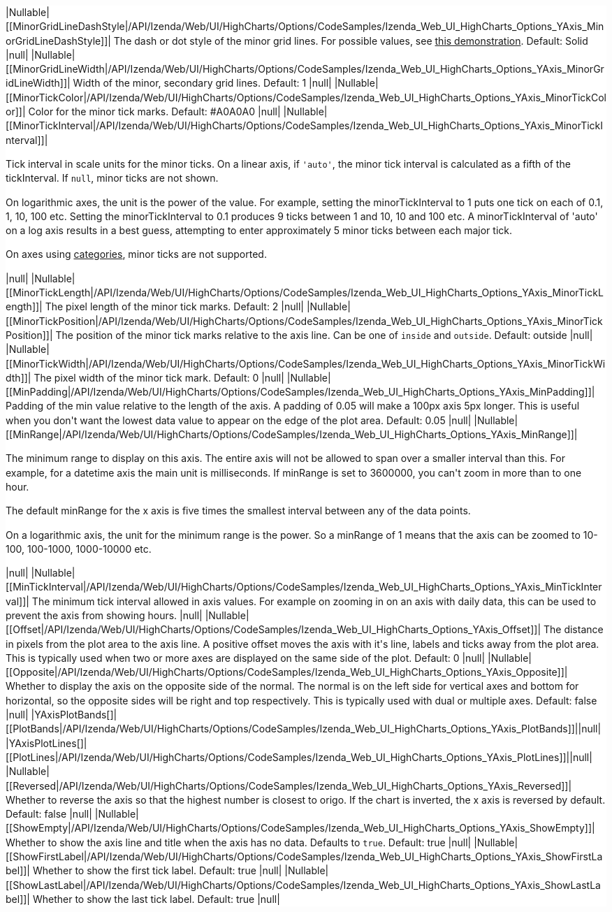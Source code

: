 |Nullable|[[MinorGridLineDashStyle|/API/Izenda/Web/UI/HighCharts/Options/CodeSamples/Izenda_Web_UI_HighCharts_Options_YAxis_MinorGridLineDashStyle]]| The dash or dot style of the minor grid lines. For possible values, see <a href="http://jsfiddle.net/gh/get/jquery/1.7.1/highslide-software/highcharts.com/tree/master/samples/highcharts/plotoptions/series-dashstyle-all/"> this demonstration</a>. Default: Solid |null|
|Nullable|[[MinorGridLineWidth|/API/Izenda/Web/UI/HighCharts/Options/CodeSamples/Izenda_Web_UI_HighCharts_Options_YAxis_MinorGridLineWidth]]| Width of the minor, secondary grid lines. Default: 1 |null|
|Nullable|[[MinorTickColor|/API/Izenda/Web/UI/HighCharts/Options/CodeSamples/Izenda_Web_UI_HighCharts_Options_YAxis_MinorTickColor]]| Color for the minor tick marks. Default: #A0A0A0 |null|
|Nullable|[[MinorTickInterval|/API/Izenda/Web/UI/HighCharts/Options/CodeSamples/Izenda_Web_UI_HighCharts_Options_YAxis_MinorTickInterval]]|<p>Tick interval in scale units for the minor ticks. On a linear axis, if <code>'auto'</code>, the minor tick interval is calculated as a fifth of the tickInterval. If <code>null</code>, minor ticks are not shown.</p><p>On logarithmic axes, the unit is the power of the value. For example, setting the minorTickInterval to 1 puts one tick on each of 0.1, 1, 10, 100 etc. Setting the minorTickInterval to 0.1 produces 9 ticks between 1 and 10, 10 and 100 etc. A minorTickInterval of 'auto' on a log axis results in a best guess, attempting to enter approximately 5 minor ticks between each major tick.</p><p>On axes using <a href="#xAxis.categories">categories</a>, minor ticks are not supported.</p>|null|
|Nullable|[[MinorTickLength|/API/Izenda/Web/UI/HighCharts/Options/CodeSamples/Izenda_Web_UI_HighCharts_Options_YAxis_MinorTickLength]]| The pixel length of the minor tick marks. Default: 2 |null|
|Nullable|[[MinorTickPosition|/API/Izenda/Web/UI/HighCharts/Options/CodeSamples/Izenda_Web_UI_HighCharts_Options_YAxis_MinorTickPosition]]| The position of the minor tick marks relative to the axis line. Can be one of <code>inside</code> and <code>outside</code>. Default: outside |null|
|Nullable|[[MinorTickWidth|/API/Izenda/Web/UI/HighCharts/Options/CodeSamples/Izenda_Web_UI_HighCharts_Options_YAxis_MinorTickWidth]]| The pixel width of the minor tick mark. Default: 0 |null|
|Nullable|[[MinPadding|/API/Izenda/Web/UI/HighCharts/Options/CodeSamples/Izenda_Web_UI_HighCharts_Options_YAxis_MinPadding]]| Padding of the min value relative to the length of the axis. A padding of 0.05 will make a 100px axis 5px longer. This is useful when you don't want the lowest data value to appear on the edge of the plot area. Default: 0.05 |null|
|Nullable|[[MinRange|/API/Izenda/Web/UI/HighCharts/Options/CodeSamples/Izenda_Web_UI_HighCharts_Options_YAxis_MinRange]]|<p>The minimum range to display on this axis. The entire axis will not be allowed to span over a smaller interval than this. For example, for a datetime axis the main unit is milliseconds. If minRange is set to 3600000, you can't zoom in more than to one hour.</p><p>The default minRange for the x axis is five times the smallest interval between any of the data points.</p><p>On a logarithmic axis, the unit for the minimum range is the power. So a minRange of 1 means that the axis can be zoomed to 10-100, 100-1000, 1000-10000 etc.</p>|null|
|Nullable|[[MinTickInterval|/API/Izenda/Web/UI/HighCharts/Options/CodeSamples/Izenda_Web_UI_HighCharts_Options_YAxis_MinTickInterval]]| The minimum tick interval allowed in axis values. For example on zooming in on an axis with daily data, this can be used to prevent the axis from showing hours. |null|
|Nullable|[[Offset|/API/Izenda/Web/UI/HighCharts/Options/CodeSamples/Izenda_Web_UI_HighCharts_Options_YAxis_Offset]]| The distance in pixels from the plot area to the axis line. A positive offset moves the axis with it's line, labels and ticks away from the plot area. This is typically used when two or more axes are displayed on the same side of the plot. Default: 0 |null|
|Nullable|[[Opposite|/API/Izenda/Web/UI/HighCharts/Options/CodeSamples/Izenda_Web_UI_HighCharts_Options_YAxis_Opposite]]| Whether to display the axis on the opposite side of the normal. The normal is on the left side for vertical axes and bottom for horizontal, so the opposite sides will be right and top respectively. This is typically used with dual or multiple axes. Default: false |null|
|YAxisPlotBands[]|[[PlotBands|/API/Izenda/Web/UI/HighCharts/Options/CodeSamples/Izenda_Web_UI_HighCharts_Options_YAxis_PlotBands]]||null|
|YAxisPlotLines[]|[[PlotLines|/API/Izenda/Web/UI/HighCharts/Options/CodeSamples/Izenda_Web_UI_HighCharts_Options_YAxis_PlotLines]]||null|
|Nullable|[[Reversed|/API/Izenda/Web/UI/HighCharts/Options/CodeSamples/Izenda_Web_UI_HighCharts_Options_YAxis_Reversed]]| Whether to reverse the axis so that the highest number is closest to origo. If the chart is inverted, the x axis is reversed by default. Default: false |null|
|Nullable|[[ShowEmpty|/API/Izenda/Web/UI/HighCharts/Options/CodeSamples/Izenda_Web_UI_HighCharts_Options_YAxis_ShowEmpty]]| Whether to show the axis line and title when the axis has no data. Defaults to <code>true</code>. Default: true |null|
|Nullable|[[ShowFirstLabel|/API/Izenda/Web/UI/HighCharts/Options/CodeSamples/Izenda_Web_UI_HighCharts_Options_YAxis_ShowFirstLabel]]| Whether to show the first tick label. Default: true |null|
|Nullable|[[ShowLastLabel|/API/Izenda/Web/UI/HighCharts/Options/CodeSamples/Izenda_Web_UI_HighCharts_Options_YAxis_ShowLastLabel]]| Whether to show the last tick label. Default: true |null|